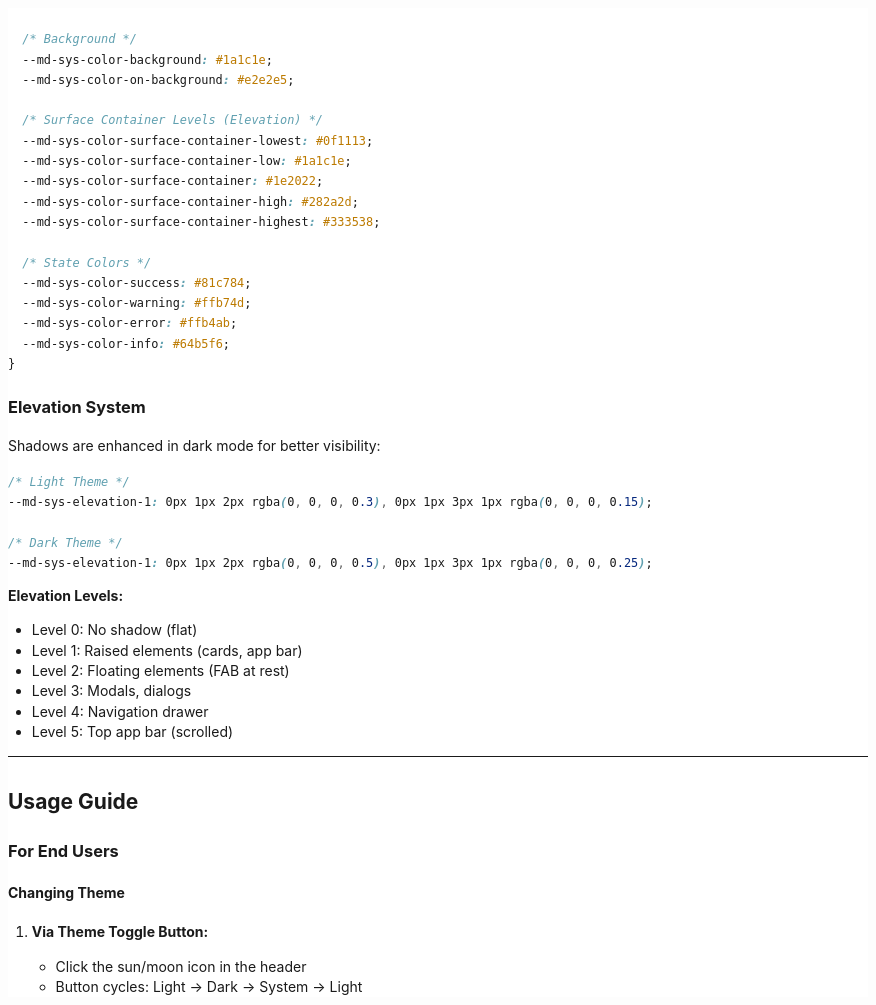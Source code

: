 ```css

  /* Background */
  --md-sys-color-background: #1a1c1e;
  --md-sys-color-on-background: #e2e2e5;

  /* Surface Container Levels (Elevation) */
  --md-sys-color-surface-container-lowest: #0f1113;
  --md-sys-color-surface-container-low: #1a1c1e;
  --md-sys-color-surface-container: #1e2022;
  --md-sys-color-surface-container-high: #282a2d;
  --md-sys-color-surface-container-highest: #333538;

  /* State Colors */
  --md-sys-color-success: #81c784;
  --md-sys-color-warning: #ffb74d;
  --md-sys-color-error: #ffb4ab;
  --md-sys-color-info: #64b5f6;
}
```

### Elevation System

Shadows are enhanced in dark mode for better visibility:

```css
/* Light Theme */
--md-sys-elevation-1: 0px 1px 2px rgba(0, 0, 0, 0.3), 0px 1px 3px 1px rgba(0, 0, 0, 0.15);

/* Dark Theme */
--md-sys-elevation-1: 0px 1px 2px rgba(0, 0, 0, 0.5), 0px 1px 3px 1px rgba(0, 0, 0, 0.25);
```

**Elevation Levels:**

- Level 0: No shadow (flat)
- Level 1: Raised elements (cards, app bar)
- Level 2: Floating elements (FAB at rest)
- Level 3: Modals, dialogs
- Level 4: Navigation drawer
- Level 5: Top app bar (scrolled)

---

## Usage Guide

### For End Users

#### Changing Theme

1. **Via Theme Toggle Button:**

   - Click the sun/moon icon in the header
   - Button cycles: Light → Dark → System → Light
